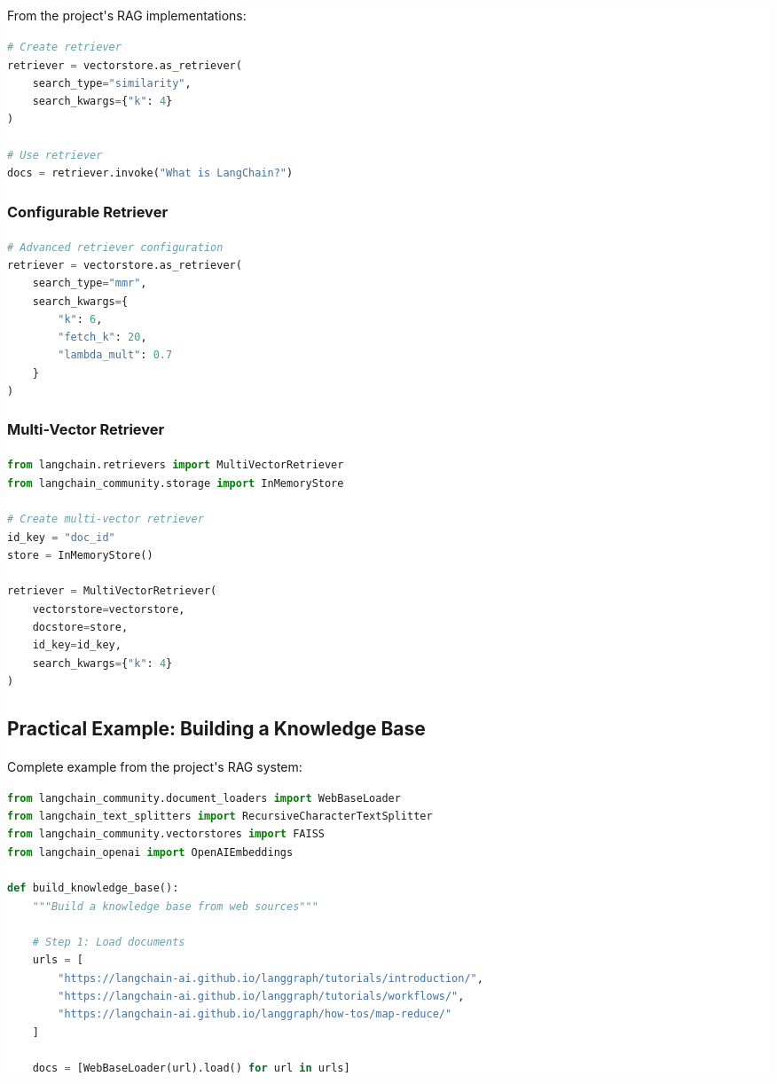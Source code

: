 From the project's RAG implementations:

```python
# Create retriever
retriever = vectorstore.as_retriever(
    search_type="similarity",
    search_kwargs={"k": 4}
)

# Use retriever
docs = retriever.invoke("What is LangChain?")
```

### Configurable Retriever

```python
# Advanced retriever configuration
retriever = vectorstore.as_retriever(
    search_type="mmr",
    search_kwargs={
        "k": 6,
        "fetch_k": 20,
        "lambda_mult": 0.7
    }
)
```

### Multi-Vector Retriever

```python
from langchain.retrievers import MultiVectorRetriever
from langchain_community.storage import InMemoryStore

# Create multi-vector retriever
id_key = "doc_id"
store = InMemoryStore()

retriever = MultiVectorRetriever(
    vectorstore=vectorstore,
    docstore=store,
    id_key=id_key,
    search_kwargs={"k": 4}
)
```

## Practical Example: Building a Knowledge Base

Complete example from the project's RAG system:

```python
from langchain_community.document_loaders import WebBaseLoader
from langchain_text_splitters import RecursiveCharacterTextSplitter
from langchain_community.vectorstores import FAISS
from langchain_openai import OpenAIEmbeddings

def build_knowledge_base():
    """Build a knowledge base from web sources"""
    
    # Step 1: Load documents
    urls = [
        "https://langchain-ai.github.io/langgraph/tutorials/introduction/",
        "https://langchain-ai.github.io/langgraph/tutorials/workflows/",
        "https://langchain-ai.github.io/langgraph/how-tos/map-reduce/"
    ]
    
    docs = [WebBaseLoader(url).load() for url in urls]
```